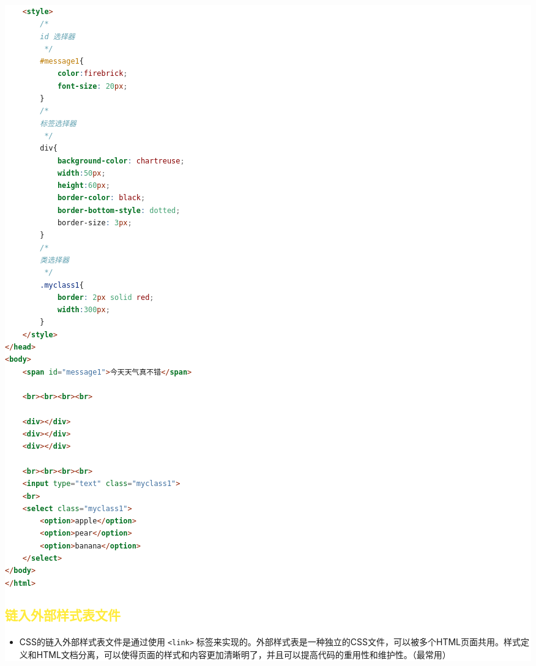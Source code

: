 ```html
    <style>
        /*
        id 选择器
         */
        #message1{
            color:firebrick;
            font-size: 20px;
        }
        /*
        标签选择器
         */
        div{
            background-color: chartreuse;
            width:50px;
            height:60px;
            border-color: black;
            border-bottom-style: dotted;
            border-size: 3px;
        }
        /*
        类选择器
         */
        .myclass1{
            border: 2px solid red;
            width:300px;
        }
    </style>
</head>
<body>
    <span id="message1">今天天气真不错</span>

    <br><br><br><br>

    <div></div>
    <div></div>
    <div></div>

    <br><br><br><br>
    <input type="text" class="myclass1">
    <br>
    <select class="myclass1">
        <option>apple</option>
        <option>pear</option>
        <option>banana</option>
    </select>
</body>
</html>
```


## <font class="text-color-121" color="#ffeb3b">链入外部样式表文件</font>
* CSS的链入外部样式表文件是通过使用 `<link>` 标签来实现的。外部样式表是一种独立的CSS文件，可以被多个HTML页面共用。样式定义和HTML文档分离，可以使得页面的样式和内容更加清晰明了，并且可以提高代码的重用性和维护性。（最常用）
